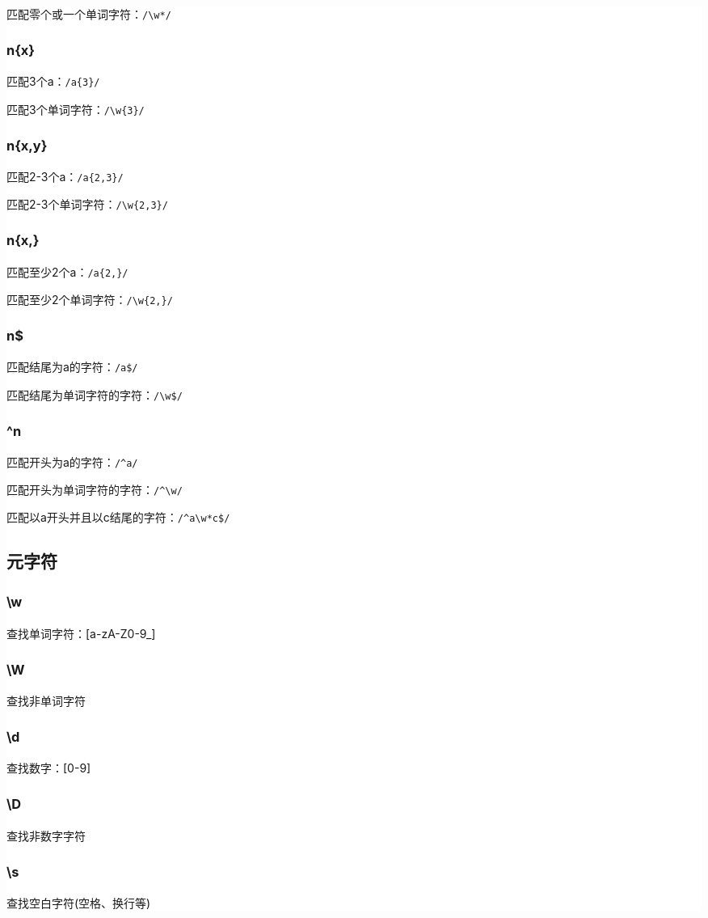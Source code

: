 匹配零个或一个单词字符：`/\w*/`

### n{x}

匹配3个a：`/a{3}/`

匹配3个单词字符：`/\w{3}/`

### n{x,y}

匹配2-3个a：`/a{2,3}/`

匹配2-3个单词字符：`/\w{2,3}/`

### n{x,}

匹配至少2个a：`/a{2,}/`

匹配至少2个单词字符：`/\w{2,}/`

### n$

匹配结尾为a的字符：`/a$/`

匹配结尾为单词字符的字符：`/\w$/`

### ^n

匹配开头为a的字符：`/^a/`

匹配开头为单词字符的字符：`/^\w/`

匹配以a开头并且以c结尾的字符：`/^a\w*c$/`

## 元字符

### \w

查找单词字符：[a-zA-Z0-9_]

### \W

查找非单词字符

### \d

查找数字：[0-9]

### \D

查找非数字字符

### \s

查找空白字符(空格、换行等)

